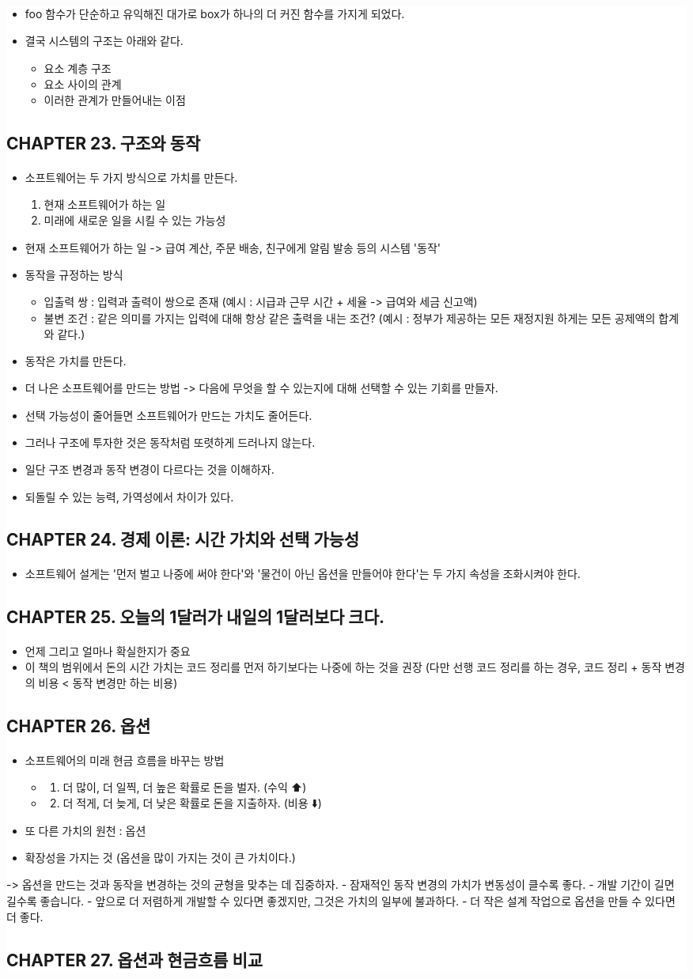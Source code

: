 - foo 함수가 단순하고 유익해진 대가로 box가 하나의 더 커진 함수를 가지게 되었다.

- 결국 시스템의 구조는 아래와 같다.
    - 요소 계층 구조
    - 요소 사이의 관계
    - 이러한 관계가 만들어내는 이점


## CHAPTER 23. 구조와 동작

- 소프트웨어는 두 가지 방식으로 가치를 만든다.
    1. 현재 소프트웨어가 하는 일
    2. 미래에 새로운 일을 시킬 수 있는 가능성

- 현재 소프트웨어가 하는 일 -> 급여 계산, 주문 배송, 친구에게 알림 발송 등의 시스템 '동작'

- 동작을 규정하는 방식
    - 입출력 쌍 : 입력과 출력이 쌍으로 존재 (예시 : 시급과 근무 시간 + 세율 -> 급여와 세금 신고액)
    - 불변 조건 : 같은 의미를 가지는 입력에 대해 항상 같은 출력을 내는 조건? (예시 : 정부가 제공하는 모든 재정지원 하게는 모든 공제액의 합계와 같다.)

- 동작은 가치를 만든다.
- 더 나은 소프트웨어를 만드는 방법 -> 다음에 무엇을 할 수 있는지에 대해 선택할 수 있는 기회를 만들자.
- 선택 가능성이 줄어들면 소프트웨어가 만드는 가치도 줄어든다.
- 그러나 구조에 투자한 것은 동작처럼 또렷하게 드러나지 않는다.
- 일단 구조 변경과 동작 변경이 다르다는 것을 이해하자.
- 되돌릴 수 있는 능력, 가역성에서 차이가 있다.

## CHAPTER 24. 경제 이론: 시간 가치와 선택 가능성

- 소프트웨어 설게는 '먼저 벌고 나중에 써야 한다'와 '물건이 아닌 옵션을 만들어야 한다'는 두 가지 속성을 조화시켜야 한다.

## CHAPTER 25. 오늘의 1달러가 내일의 1달러보다 크다.

- 언제 그리고 얼마나 확실한지가 중요
- 이 책의 범위에서 돈의 시간 가치는 코드 정리를 먼저 하기보다는 나중에 하는 것을 권장
(다만 선행 코드 정리를 하는 경우, 코드 정리 + 동작 변경의 비용 < 동작 변경만 하는 비용)

## CHAPTER 26. 옵션

- 소프트웨어의 미래 현금 흐름을 바꾸는 방법
    - 1. 더 많이, 더 일찍, 더 높은 확률로 돈을 벌자. (수익 ⬆️)
    - 2. 더 적게, 더 늦게, 더 낮은 확률로 돈을 지출하자. (비용 ⬇️)

- 또 다른 가치의 원천 : 옵션
- 확장성을 가지는 것 (옵션을 많이 가지는 것이 큰 가치이다.)

-> 옵션을 만드는 것과 동작을 변경하는 것의 균형을 맞추는 데 집중하자.
    - 잠재적인 동작 변경의 가치가 변동성이 클수록 좋다.
    - 개발 기간이 길면 길수록 좋습니다.
    - 앞으로 더 저렴하게 개발할 수 있다면 좋겠지만, 그것은 가치의 일부에 불과하다.
    - 더 작은 설계 작업으로 옵션을 만들 수 있다면 더 좋다.

## CHAPTER 27. 옵션과 현금흐름 비교
